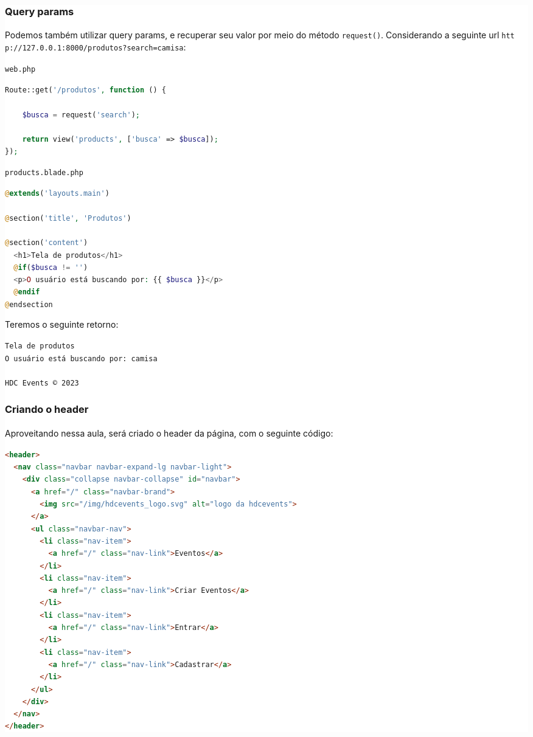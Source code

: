 ### Query params

Podemos também utilizar query params, e recuperar seu valor por meio do método `request()`. Considerando a seguinte url `http://127.0.0.1:8000/produtos?search=camisa`:

`web.php`

```php
Route::get('/produtos', function () {

    $busca = request('search');

    return view('products', ['busca' => $busca]);
});
```

`products.blade.php`

```php
@extends('layouts.main')

@section('title', 'Produtos')

@section('content')
  <h1>Tela de produtos</h1>
  @if($busca != '')
  <p>O usuário está buscando por: {{ $busca }}</p>
  @endif
@endsection
```

Teremos o seguinte retorno:

```
Tela de produtos
O usuário está buscando por: camisa

HDC Events © 2023
```

### Criando o header

Aproveitando nessa aula, será criado o header da página, com o seguinte código:

```html
<header>
  <nav class="navbar navbar-expand-lg navbar-light">
    <div class="collapse navbar-collapse" id="navbar">
      <a href="/" class="navbar-brand">
        <img src="/img/hdcevents_logo.svg" alt="logo da hdcevents">
      </a>
      <ul class="navbar-nav">
        <li class="nav-item">
          <a href="/" class="nav-link">Eventos</a>
        </li>
        <li class="nav-item">
          <a href="/" class="nav-link">Criar Eventos</a>
        </li>
        <li class="nav-item">
          <a href="/" class="nav-link">Entrar</a>
        </li>
        <li class="nav-item">
          <a href="/" class="nav-link">Cadastrar</a>
        </li>
      </ul>
    </div>
  </nav>
</header>
```
